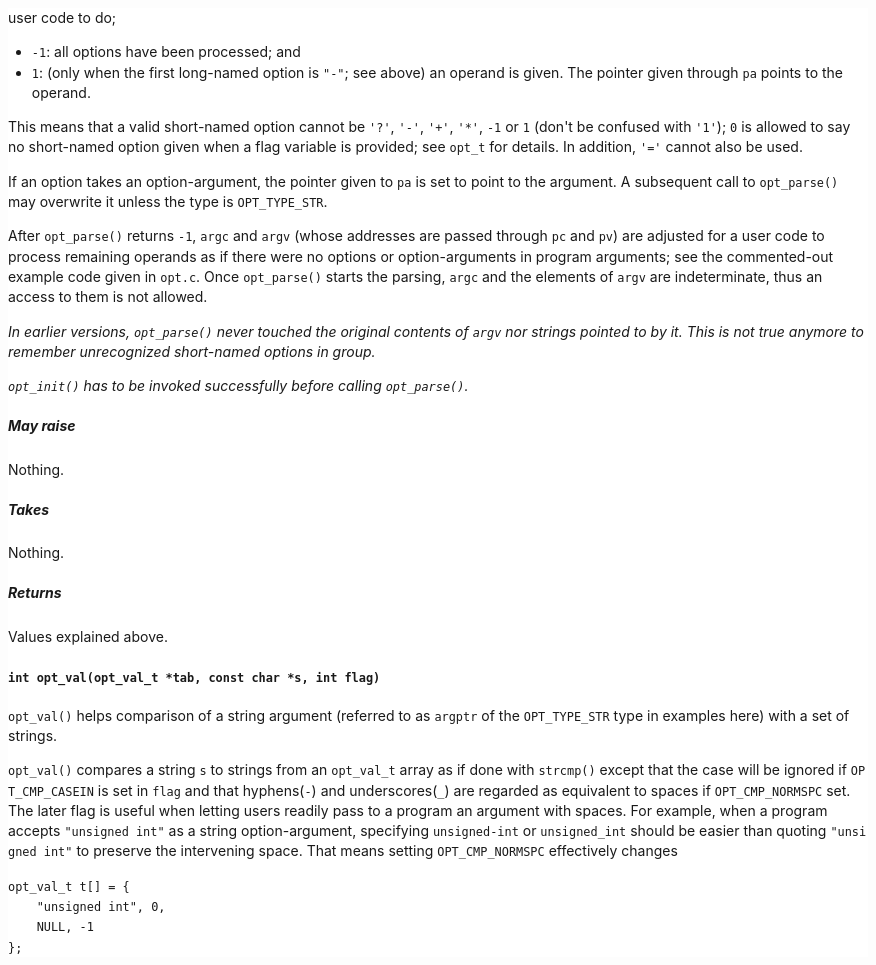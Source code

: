   user code to do;
- `-1`: all options have been processed; and
- `1`: (only when the first long-named option is `"-"`; see above) an operand
  is given. The pointer given through `pa` points to the operand.

This means that a valid short-named option cannot be `'?'`, `'-'`, `'+'`,
`'*'`, `-1` or `1` (don't be confused with `'1'`); `0` is allowed to say no
short-named option given when a flag variable is provided; see `opt_t` for
details. In addition, `'='` cannot also be used.

If an option takes an option-argument, the pointer given to `pa` is set to
point to the argument. A subsequent call to `opt_parse()` may overwrite it
unless the type is `OPT_TYPE_STR`.

After `opt_parse()` returns `-1`, `argc` and `argv` (whose addresses are passed
through `pc` and `pv`) are adjusted for a user code to process remaining
operands as if there were no options or option-arguments in program arguments;
see the commented-out example code given in `opt.c`. Once `opt_parse()` starts
the parsing, `argc` and the elements of `argv` are indeterminate, thus an
access to them is not allowed.

_In earlier versions, `opt_parse()` never touched the original contents of
`argv` nor strings pointed to by it. This is not true anymore to remember
unrecognized short-named options in group._

_`opt_init()` has to be invoked successfully before calling `opt_parse()`._

##### May raise

Nothing.

##### Takes

Nothing.

##### Returns

Values explained above.


#### `int opt_val(opt_val_t *tab, const char *s, int flag)`

`opt_val()` helps comparison of a string argument (referred to as `argptr` of
the `OPT_TYPE_STR` type in examples here) with a set of strings.

`opt_val()` compares a string `s` to strings from an `opt_val_t` array as if
done with `strcmp()` except that the case will be ignored if `OPT_CMP_CASEIN`
is set in `flag` and that hyphens(`-`) and underscores(`_`) are regarded as
equivalent to spaces if `OPT_CMP_NORMSPC` set. The later flag is useful when
letting users readily pass to a program an argument with spaces. For example,
when a program accepts `"unsigned int"` as a string option-argument, specifying
`unsigned-int` or `unsigned_int` should be easier than quoting `"unsigned int"`
to preserve the intervening space. That means setting `OPT_CMP_NORMSPC`
effectively changes

    opt_val_t t[] = {
        "unsigned int", 0,
        NULL, -1
    };
